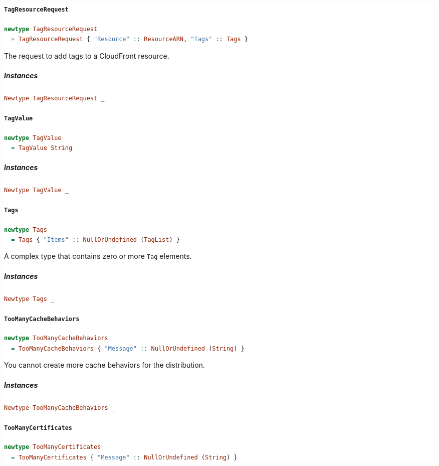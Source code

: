 #### `TagResourceRequest`

``` purescript
newtype TagResourceRequest
  = TagResourceRequest { "Resource" :: ResourceARN, "Tags" :: Tags }
```

<p> The request to add tags to a CloudFront resource.</p>

##### Instances
``` purescript
Newtype TagResourceRequest _
```

#### `TagValue`

``` purescript
newtype TagValue
  = TagValue String
```

##### Instances
``` purescript
Newtype TagValue _
```

#### `Tags`

``` purescript
newtype Tags
  = Tags { "Items" :: NullOrUndefined (TagList) }
```

<p> A complex type that contains zero or more <code>Tag</code> elements.</p>

##### Instances
``` purescript
Newtype Tags _
```

#### `TooManyCacheBehaviors`

``` purescript
newtype TooManyCacheBehaviors
  = TooManyCacheBehaviors { "Message" :: NullOrUndefined (String) }
```

<p>You cannot create more cache behaviors for the distribution.</p>

##### Instances
``` purescript
Newtype TooManyCacheBehaviors _
```

#### `TooManyCertificates`

``` purescript
newtype TooManyCertificates
  = TooManyCertificates { "Message" :: NullOrUndefined (String) }
```
